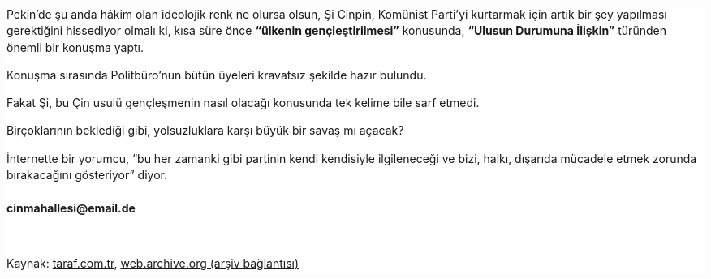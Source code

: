 <p>Pekin’de şu anda hâkim olan ideolojik renk ne olursa olsun, Şi Cinpin, Komünist Parti’yi kurtarmak için artık bir şey yapılması gerektiğini hissediyor olmalı ki, kısa süre önce <b>“ülkenin gençleştirilmesi”</b> konusunda, <b>“Ulusun Durumuna İlişkin”</b> türünden önemli bir konuşma yaptı.</p>
<p>Konuşma sırasında Politbüro’nun bütün üyeleri kravatsız şekilde hazır bulundu.</p>
<p>Fakat Şi, bu Çin usulü gençleşmenin nasıl olacağı konusunda tek kelime bile sarf etmedi.</p>
<p>Birçoklarının beklediği gibi, yolsuzluklara karşı büyük bir savaş mı açacak?</p>
<p>İnternette bir yorumcu, “bu her zamanki gibi partinin kendi kendisiyle ilgileneceği ve bizi, halkı, dışarıda mücadele etmek zorunda bırakacağını gösteriyor” diyor.<br/><br/><b>cinmahallesi@email.de</b></p>
<p> </p>
</div>

Kaynak: [taraf.com.tr](http://www.taraf.com.tr/cin-li/makale-sac-tirasi.htm), [web.archive.org (arşiv bağlantısı)](http://web.archive.org/web/20131107154056/http://www.taraf.com.tr/cin-li/makale-sac-tirasi.htm)
